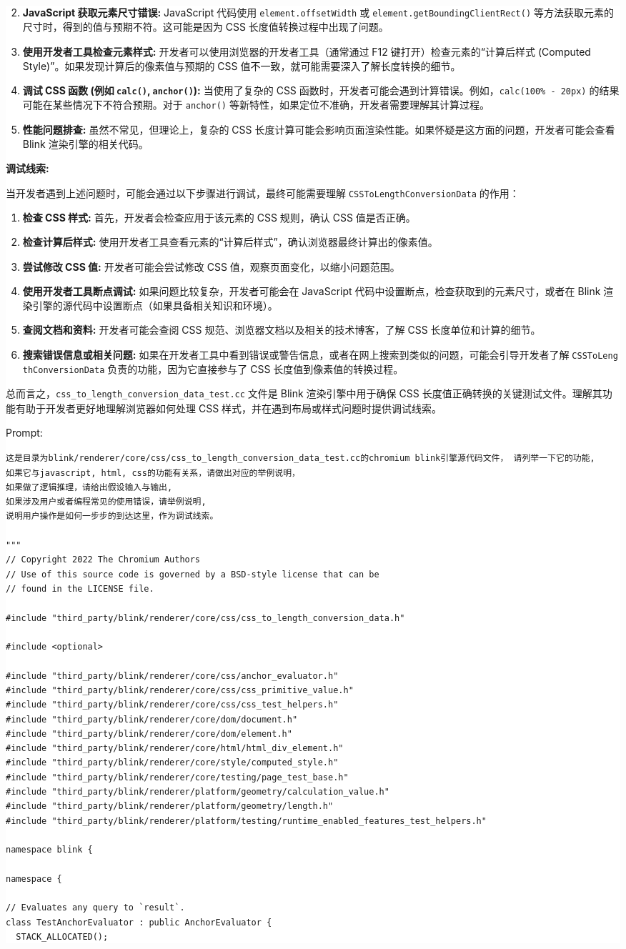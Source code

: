 2. **JavaScript 获取元素尺寸错误:**  JavaScript 代码使用 `element.offsetWidth` 或 `element.getBoundingClientRect()` 等方法获取元素的尺寸时，得到的值与预期不符。这可能是因为 CSS 长度值转换过程中出现了问题。

3. **使用开发者工具检查元素样式:**  开发者可以使用浏览器的开发者工具（通常通过 F12 键打开）检查元素的“计算后样式 (Computed Style)”。如果发现计算后的像素值与预期的 CSS 值不一致，就可能需要深入了解长度转换的细节。

4. **调试 CSS 函数 (例如 `calc()`, `anchor()`):** 当使用了复杂的 CSS 函数时，开发者可能会遇到计算错误。例如，`calc(100% - 20px)` 的结果可能在某些情况下不符合预期。对于 `anchor()` 等新特性，如果定位不准确，开发者需要理解其计算过程。

5. **性能问题排查:** 虽然不常见，但理论上，复杂的 CSS 长度计算可能会影响页面渲染性能。如果怀疑是这方面的问题，开发者可能会查看 Blink 渲染引擎的相关代码。

**调试线索:**

当开发者遇到上述问题时，可能会通过以下步骤进行调试，最终可能需要理解 `CSSToLengthConversionData` 的作用：

1. **检查 CSS 样式:**  首先，开发者会检查应用于该元素的 CSS 规则，确认 CSS 值是否正确。

2. **检查计算后样式:** 使用开发者工具查看元素的“计算后样式”，确认浏览器最终计算出的像素值。

3. **尝试修改 CSS 值:**  开发者可能会尝试修改 CSS 值，观察页面变化，以缩小问题范围。

4. **使用开发者工具断点调试:**  如果问题比较复杂，开发者可能会在 JavaScript 代码中设置断点，检查获取到的元素尺寸，或者在 Blink 渲染引擎的源代码中设置断点（如果具备相关知识和环境）。

5. **查阅文档和资料:** 开发者可能会查阅 CSS 规范、浏览器文档以及相关的技术博客，了解 CSS 长度单位和计算的细节。

6. **搜索错误信息或相关问题:**  如果在开发者工具中看到错误或警告信息，或者在网上搜索到类似的问题，可能会引导开发者了解 `CSSToLengthConversionData` 负责的功能，因为它直接参与了 CSS 长度值到像素值的转换过程。

总而言之，`css_to_length_conversion_data_test.cc` 文件是 Blink 渲染引擎中用于确保 CSS 长度值正确转换的关键测试文件。理解其功能有助于开发者更好地理解浏览器如何处理 CSS 样式，并在遇到布局或样式问题时提供调试线索。

Prompt: 
```
这是目录为blink/renderer/core/css/css_to_length_conversion_data_test.cc的chromium blink引擎源代码文件， 请列举一下它的功能, 
如果它与javascript, html, css的功能有关系，请做出对应的举例说明，
如果做了逻辑推理，请给出假设输入与输出,
如果涉及用户或者编程常见的使用错误，请举例说明,
说明用户操作是如何一步步的到达这里，作为调试线索。

"""
// Copyright 2022 The Chromium Authors
// Use of this source code is governed by a BSD-style license that can be
// found in the LICENSE file.

#include "third_party/blink/renderer/core/css/css_to_length_conversion_data.h"

#include <optional>

#include "third_party/blink/renderer/core/css/anchor_evaluator.h"
#include "third_party/blink/renderer/core/css/css_primitive_value.h"
#include "third_party/blink/renderer/core/css/css_test_helpers.h"
#include "third_party/blink/renderer/core/dom/document.h"
#include "third_party/blink/renderer/core/dom/element.h"
#include "third_party/blink/renderer/core/html/html_div_element.h"
#include "third_party/blink/renderer/core/style/computed_style.h"
#include "third_party/blink/renderer/core/testing/page_test_base.h"
#include "third_party/blink/renderer/platform/geometry/calculation_value.h"
#include "third_party/blink/renderer/platform/geometry/length.h"
#include "third_party/blink/renderer/platform/testing/runtime_enabled_features_test_helpers.h"

namespace blink {

namespace {

// Evaluates any query to `result`.
class TestAnchorEvaluator : public AnchorEvaluator {
  STACK_ALLOCATED();

```